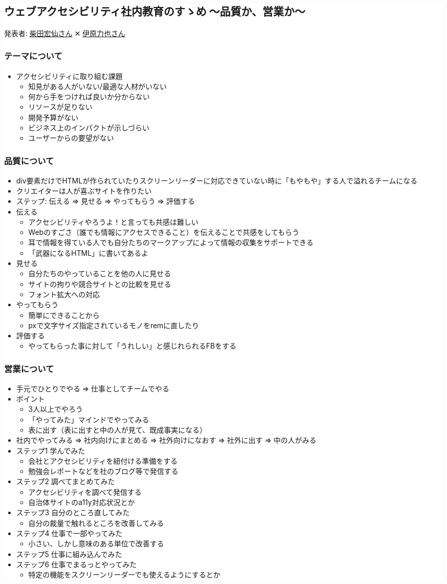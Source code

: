 ## ウェブアクセシビリティ社内教育のすゝめ 〜品質か、営業か〜
発表者: [柴田宏仙さん](https://fukuoka.a11yconf.net/#speaker-shibata) ✕ [伊原力也さん](https://fukuoka.a11yconf.net/#speaker-ihara)

### テーマについて
- アクセシビリティに取り組む課題
  - 知見がある人がいない/最適な人材がいない
  - 何から手をつければ良いか分からない
  - リソースが足りない
  - 開発予算がない
  - ビジネス上のインパクトが示しづらい
  - ユーザーからの要望がない

### 品質について
- div要素だけでHTMLが作られていたりスクリーンリーダーに対応できていない時に「もやもや」する人で溢れるチームになる
- クリエイターは人が喜ぶサイトを作りたい
- ステップ: 伝える => 見せる => やってもらう => 評価する
- 伝える
  - アクセシビリティやろうよ！と言っても共感は難しい
  - Webのすごさ（誰でも情報にアクセスできること）を伝えることで共感をしてもらう
  - 耳で情報を得ている人でも自分たちのマークアップによって情報の収集をサポートできる
  - 「武器になるHTML」に書いてあるよ
- 見せる
  - 自分たちのやっていることを他の人に見せる
  - サイトの拘りや競合サイトとの比較を見せる
  - フォント拡大への対応
- やってもらう
  - 簡単にできることから
  - pxで文字サイズ指定されているモノをremに直したり
- 評価する
  - やってもらった事に対して「うれしい」と感じれられるFBをする

### 営業について
- 手元でひとりでやる => 仕事としてチームでやる
- ポイント
  - 3人以上でやろう
  - 「やってみた」マインドでやってみる
  - 表に出す（表に出すと中の人が見て、既成事実になる）
- 社内でやってみる => 社内向けにまとめる => 社外向けになおす => 社外に出す => 中の人がみる
- ステップ1 学んでみた
  - 会社とアクセシビリティを紐付ける準備をする
  - 勉強会レポートなどを社のブログ等で発信する
- ステップ2 調べてまとめてみた
  - アクセシビリティを調べて発信する
  - 自治体サイトのa11y対応状況とか
- ステップ3 自分のところ直してみた
  - 自分の裁量で触れるところを改善してみる
- ステップ4 仕事で一部やってみた
  - 小さい、しかし意味のある単位で改善する
- ステップ5 仕事に組み込んでみた
- ステップ6 仕事でまるっとやってみた
  - 特定の機能をスクリーンリーダーでも使えるようにするとか
